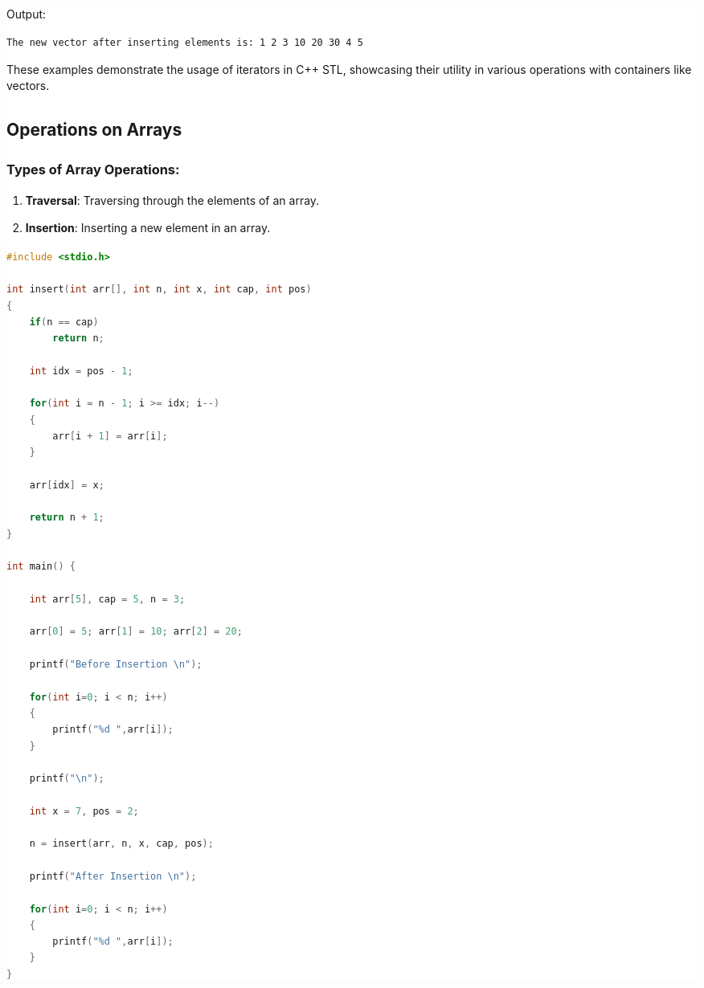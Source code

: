 Output:
```
The new vector after inserting elements is: 1 2 3 10 20 30 4 5
```

These examples demonstrate the usage of iterators in C++ STL, showcasing their utility in various operations with containers like vectors.

## Operations on Arrays

### Types of Array Operations:

1. **Traversal**: Traversing through the elements of an array.
   
2. **Insertion**: Inserting a new element in an array.

```c
#include <stdio.h>

int insert(int arr[], int n, int x, int cap, int pos)
{
	if(n == cap)
		return n;

	int idx = pos - 1;

	for(int i = n - 1; i >= idx; i--)
	{
		arr[i + 1] = arr[i];
	}

	arr[idx] = x;

	return n + 1;
} 

int main() {
	
    int arr[5], cap = 5, n = 3;

    arr[0] = 5; arr[1] = 10; arr[2] = 20;

    printf("Before Insertion \n");

    for(int i=0; i < n; i++)
    {
    	printf("%d ",arr[i]);
    }

    printf("\n");

    int x = 7, pos = 2;

    n = insert(arr, n, x, cap, pos);

    printf("After Insertion \n");

    for(int i=0; i < n; i++)
    {
       	printf("%d ",arr[i]);
    }
}
```
